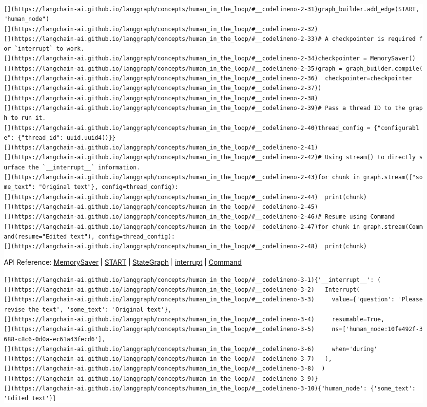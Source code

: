 ```
[](https://langchain-ai.github.io/langgraph/concepts/human_in_the_loop/#__codelineno-2-31)graph_builder.add_edge(START, "human_node")
[](https://langchain-ai.github.io/langgraph/concepts/human_in_the_loop/#__codelineno-2-32)
[](https://langchain-ai.github.io/langgraph/concepts/human_in_the_loop/#__codelineno-2-33)# A checkpointer is required for `interrupt` to work.
[](https://langchain-ai.github.io/langgraph/concepts/human_in_the_loop/#__codelineno-2-34)checkpointer = MemorySaver()
[](https://langchain-ai.github.io/langgraph/concepts/human_in_the_loop/#__codelineno-2-35)graph = graph_builder.compile(
[](https://langchain-ai.github.io/langgraph/concepts/human_in_the_loop/#__codelineno-2-36)  checkpointer=checkpointer
[](https://langchain-ai.github.io/langgraph/concepts/human_in_the_loop/#__codelineno-2-37))
[](https://langchain-ai.github.io/langgraph/concepts/human_in_the_loop/#__codelineno-2-38)
[](https://langchain-ai.github.io/langgraph/concepts/human_in_the_loop/#__codelineno-2-39)# Pass a thread ID to the graph to run it.
[](https://langchain-ai.github.io/langgraph/concepts/human_in_the_loop/#__codelineno-2-40)thread_config = {"configurable": {"thread_id": uuid.uuid4()}}
[](https://langchain-ai.github.io/langgraph/concepts/human_in_the_loop/#__codelineno-2-41)
[](https://langchain-ai.github.io/langgraph/concepts/human_in_the_loop/#__codelineno-2-42)# Using stream() to directly surface the `__interrupt__` information.
[](https://langchain-ai.github.io/langgraph/concepts/human_in_the_loop/#__codelineno-2-43)for chunk in graph.stream({"some_text": "Original text"}, config=thread_config):
[](https://langchain-ai.github.io/langgraph/concepts/human_in_the_loop/#__codelineno-2-44)  print(chunk)
[](https://langchain-ai.github.io/langgraph/concepts/human_in_the_loop/#__codelineno-2-45)
[](https://langchain-ai.github.io/langgraph/concepts/human_in_the_loop/#__codelineno-2-46)# Resume using Command
[](https://langchain-ai.github.io/langgraph/concepts/human_in_the_loop/#__codelineno-2-47)for chunk in graph.stream(Command(resume="Edited text"), config=thread_config):
[](https://langchain-ai.github.io/langgraph/concepts/human_in_the_loop/#__codelineno-2-48)  print(chunk)

```


API Reference: [MemorySaver](https://langchain-ai.github.io/langgraph/reference/checkpoints/#langgraph.checkpoint.memory.MemorySaver) | [START](https://langchain-ai.github.io/langgraph/reference/constants/#langgraph.constants.START) | [StateGraph](https://langchain-ai.github.io/langgraph/reference/graphs/#langgraph.graph.state.StateGraph) | [interrupt](https://langchain-ai.github.io/langgraph/reference/types/#langgraph.types.interrupt) | [Command](https://langchain-ai.github.io/langgraph/reference/types/#langgraph.types.Command)

```
[](https://langchain-ai.github.io/langgraph/concepts/human_in_the_loop/#__codelineno-3-1){'__interrupt__': (
[](https://langchain-ai.github.io/langgraph/concepts/human_in_the_loop/#__codelineno-3-2)   Interrupt(
[](https://langchain-ai.github.io/langgraph/concepts/human_in_the_loop/#__codelineno-3-3)     value={'question': 'Please revise the text', 'some_text': 'Original text'}, 
[](https://langchain-ai.github.io/langgraph/concepts/human_in_the_loop/#__codelineno-3-4)     resumable=True, 
[](https://langchain-ai.github.io/langgraph/concepts/human_in_the_loop/#__codelineno-3-5)     ns=['human_node:10fe492f-3688-c8c6-0d0a-ec61a43fecd6'], 
[](https://langchain-ai.github.io/langgraph/concepts/human_in_the_loop/#__codelineno-3-6)     when='during'
[](https://langchain-ai.github.io/langgraph/concepts/human_in_the_loop/#__codelineno-3-7)   ),
[](https://langchain-ai.github.io/langgraph/concepts/human_in_the_loop/#__codelineno-3-8)  )
[](https://langchain-ai.github.io/langgraph/concepts/human_in_the_loop/#__codelineno-3-9)}
[](https://langchain-ai.github.io/langgraph/concepts/human_in_the_loop/#__codelineno-3-10){'human_node': {'some_text': 'Edited text'}}

```
